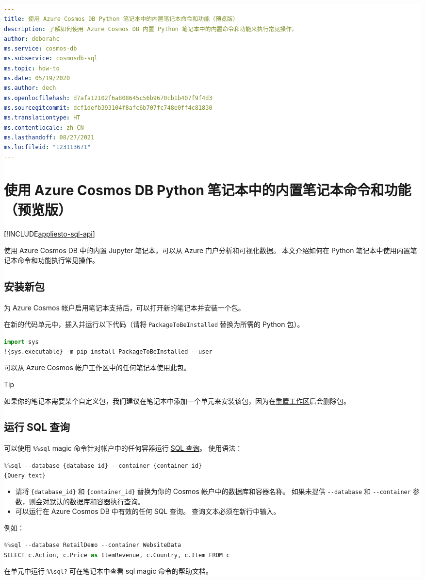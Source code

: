 ```yaml
---
title: 使用 Azure Cosmos DB Python 笔记本中的内置笔记本命令和功能（预览版）
description: 了解如何使用 Azure Cosmos DB 内置 Python 笔记本中的内置命令和功能来执行常见操作。
author: deborahc
ms.service: cosmos-db
ms.subservice: cosmosdb-sql
ms.topic: how-to
ms.date: 05/19/2020
ms.author: dech
ms.openlocfilehash: d7afa12102f6a808645c56b9670cb1b407f9f4d3
ms.sourcegitcommit: dcf1defb393104f8afc6b707fc748e0ff4c81830
ms.translationtype: HT
ms.contentlocale: zh-CN
ms.lasthandoff: 08/27/2021
ms.locfileid: "123113671"
---
```

# <a name="use-built-in-notebook-commands-and-features-in-azure-cosmos-db-python-notebooks-preview"></a>使用 Azure Cosmos DB Python 笔记本中的内置笔记本命令和功能（预览版）
[!INCLUDE[appliesto-sql-api](../includes/appliesto-sql-api.md)]

使用 Azure Cosmos DB 中的内置 Jupyter 笔记本，可以从 Azure 门户分析和可视化数据。 本文介绍如何在 Python 笔记本中使用内置笔记本命令和功能执行常见操作。

## <a name="install-a-new-package"></a>安装新包
为 Azure Cosmos 帐户启用笔记本支持后，可以打开新的笔记本并安装一个包。

在新的代码单元中，插入并运行以下代码（请将 ``PackageToBeInstalled`` 替换为所需的 Python 包）。
```python
import sys
!{sys.executable} -m pip install PackageToBeInstalled --user
```
可以从 Azure Cosmos 帐户工作区中的任何笔记本使用此包。 

> [!TIP]
> 如果你的笔记本需要某个自定义包，我们建议在笔记本中添加一个单元来安装该包，因为在[重置工作区](#reset-notebooks-workspace)后会删除包。  

## <a name="run-a-sql-query"></a>运行 SQL 查询

可以使用 ``%%sql`` magic 命令针对帐户中的任何容器运行 [SQL 查询](sql-query-getting-started.md)。 使用语法：

```python
%%sql --database {database_id} --container {container_id}
{Query text}
```

- 请将 ``{database_id}`` 和 ``{container_id}`` 替换为你的 Cosmos 帐户中的数据库和容器名称。 如果未提供 ``--database`` 和 ``--container`` 参数，则会对[默认的数据库和容器](#set-default-database-for-queries)执行查询。
- 可以运行在 Azure Cosmos DB 中有效的任何 SQL 查询。 查询文本必须在新行中输入。

例如： 
```python
%%sql --database RetailDemo --container WebsiteData
SELECT c.Action, c.Price as ItemRevenue, c.Country, c.Item FROM c
```
在单元中运行 ```%%sql?``` 可在笔记本中查看 sql magic 命令的帮助文档。
